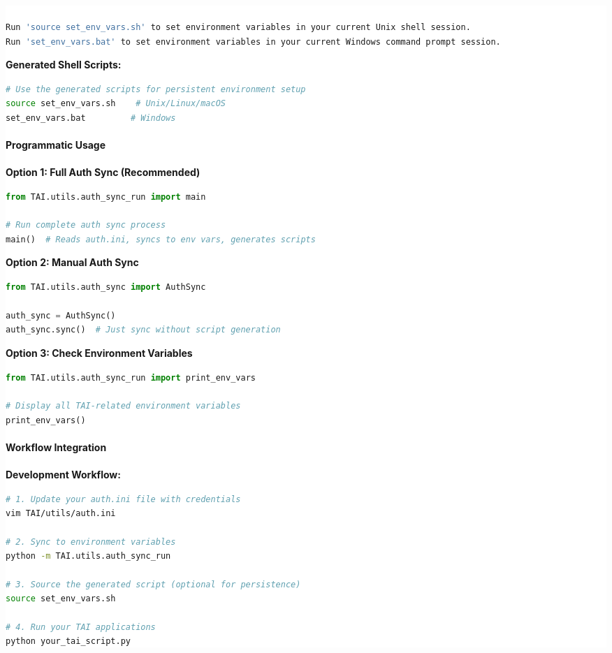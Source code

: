```bash

Run 'source set_env_vars.sh' to set environment variables in your current Unix shell session.
Run 'set_env_vars.bat' to set environment variables in your current Windows command prompt session.
```

**Generated Shell Scripts:**

```bash
# Use the generated scripts for persistent environment setup
source set_env_vars.sh    # Unix/Linux/macOS
set_env_vars.bat         # Windows
```

#### Programmatic Usage

**Option 1: Full Auth Sync (Recommended)**

```python
from TAI.utils.auth_sync_run import main

# Run complete auth sync process
main()  # Reads auth.ini, syncs to env vars, generates scripts
```

**Option 2: Manual Auth Sync**

```python
from TAI.utils.auth_sync import AuthSync

auth_sync = AuthSync()
auth_sync.sync()  # Just sync without script generation
```

**Option 3: Check Environment Variables**

```python
from TAI.utils.auth_sync_run import print_env_vars

# Display all TAI-related environment variables
print_env_vars()
```

#### Workflow Integration

**Development Workflow:**

```bash
# 1. Update your auth.ini file with credentials
vim TAI/utils/auth.ini

# 2. Sync to environment variables
python -m TAI.utils.auth_sync_run

# 3. Source the generated script (optional for persistence)
source set_env_vars.sh

# 4. Run your TAI applications
python your_tai_script.py
```
